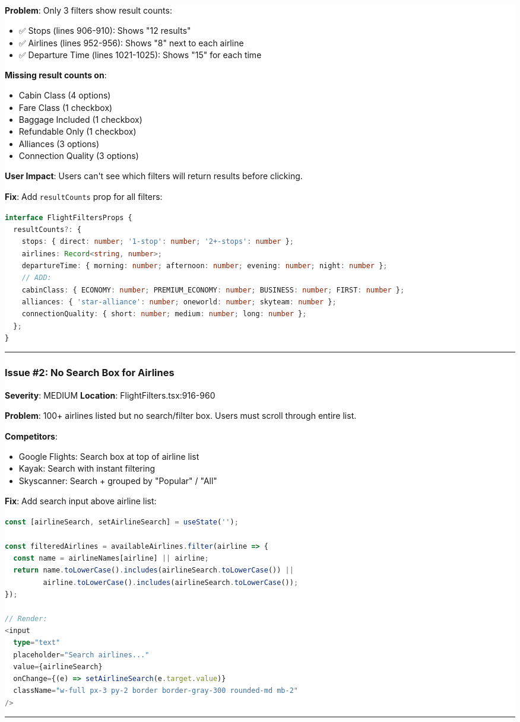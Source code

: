 **Problem**:
Only 3 filters show result counts:
- ✅ Stops (lines 906-910): Shows "12 results"
- ✅ Airlines (lines 952-956): Shows "8" next to each airline
- ✅ Departure Time (lines 1021-1025): Shows "15" for each time

**Missing result counts on**:
- Cabin Class (4 options)
- Fare Class (1 checkbox)
- Baggage Included (1 checkbox)
- Refundable Only (1 checkbox)
- Alliances (3 options)
- Connection Quality (3 options)

**User Impact**: Users can't see which filters will return results before clicking.

**Fix**: Add `resultCounts` prop for all filters:
```typescript
interface FlightFiltersProps {
  resultCounts?: {
    stops: { direct: number; '1-stop': number; '2+-stops': number };
    airlines: Record<string, number>;
    departureTime: { morning: number; afternoon: number; evening: number; night: number };
    // ADD:
    cabinClass: { ECONOMY: number; PREMIUM_ECONOMY: number; BUSINESS: number; FIRST: number };
    alliances: { 'star-alliance': number; oneworld: number; skyteam: number };
    connectionQuality: { short: number; medium: number; long: number };
  };
}
```

---

### Issue #2: No Search Box for Airlines

**Severity**: MEDIUM
**Location**: FlightFilters.tsx:916-960

**Problem**:
100+ airlines listed but no search/filter box. Users must scroll through entire list.

**Competitors**:
- Google Flights: Search box at top of airline list
- Kayak: Search with instant filtering
- Skyscanner: Search + grouped by "Popular" / "All"

**Fix**: Add search input above airline list:
```typescript
const [airlineSearch, setAirlineSearch] = useState('');

const filteredAirlines = availableAirlines.filter(airline => {
  const name = airlineNames[airline] || airline;
  return name.toLowerCase().includes(airlineSearch.toLowerCase()) ||
         airline.toLowerCase().includes(airlineSearch.toLowerCase());
});

// Render:
<input
  type="text"
  placeholder="Search airlines..."
  value={airlineSearch}
  onChange={(e) => setAirlineSearch(e.target.value)}
  className="w-full px-3 py-2 border border-gray-300 rounded-md mb-2"
/>
```

---